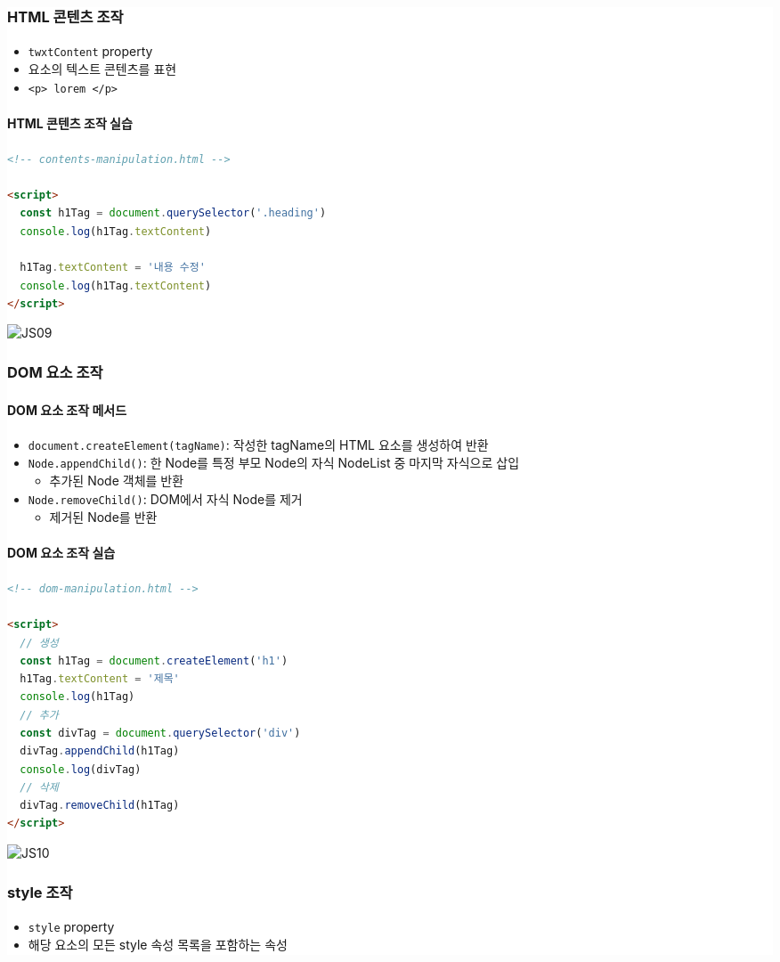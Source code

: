 
### HTML 콘텐츠 조작
- `twxtContent` property
- 요소의 텍스트 콘텐츠를 표현
- `<p> lorem </p>`

#### HTML 콘텐츠 조작 실습
```html
<!-- contents-manipulation.html -->

<script>
  const h1Tag = document.querySelector('.heading')
  console.log(h1Tag.textContent)

  h1Tag.textContent = '내용 수정'
  console.log(h1Tag.textContent)
</script>
```
![JS09](./asset/JS09.PNG)

### DOM 요소 조작
#### DOM 요소 조작 메서드
- `document.createElement(tagName)`: 작성한 tagName의 HTML 요소를 생성하여 반환
- `Node.appendChild()`: 한 Node를 특정 부모 Node의 자식 NodeList 중 마지막 자식으로 삽입
    - 추가된 Node 객체를 반환
- `Node.removeChild()`: DOM에서 자식 Node를 제거
    - 제거된 Node를 반환

#### DOM 요소 조작 실습
```html
<!-- dom-manipulation.html -->

<script>
  // 생성
  const h1Tag = document.createElement('h1')
  h1Tag.textContent = '제목'
  console.log(h1Tag)
  // 추가
  const divTag = document.querySelector('div')
  divTag.appendChild(h1Tag)
  console.log(divTag)
  // 삭제
  divTag.removeChild(h1Tag)
</script>
```
![JS10](./asset/JS10.PNG)

### style 조작
- `style` property
- 해당 요소의 모든 style 속성 목록을 포함하는 속성
